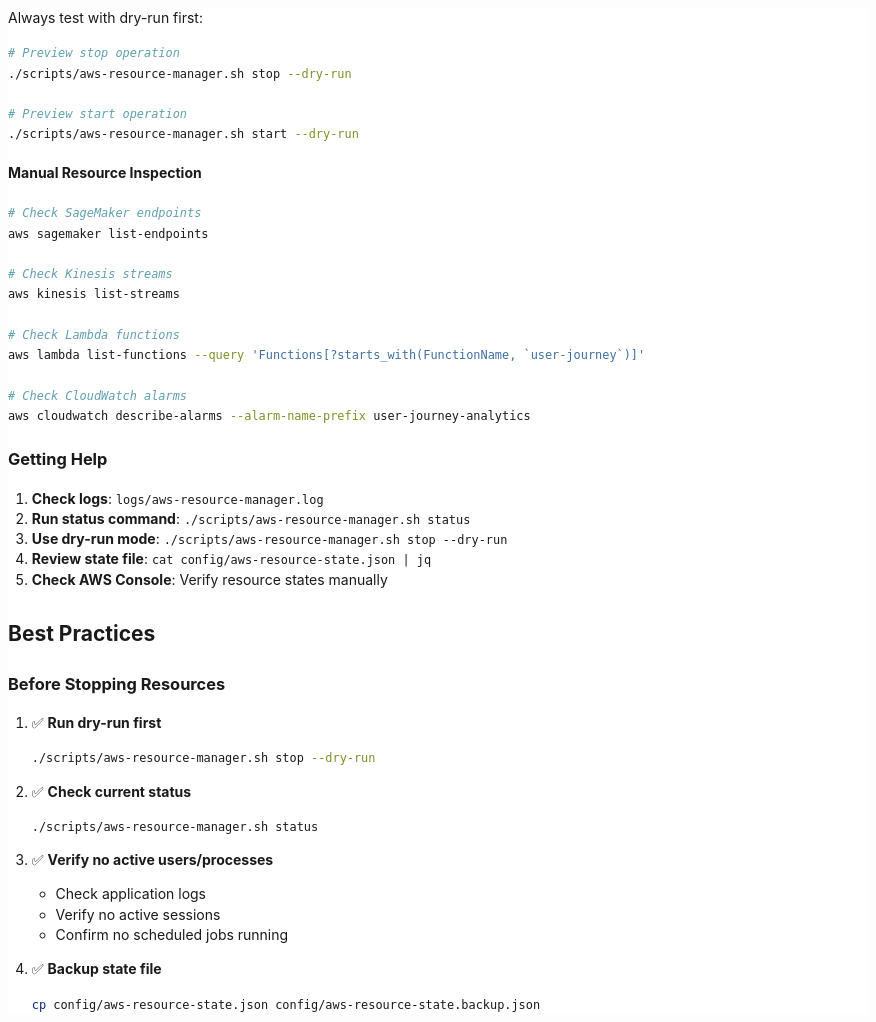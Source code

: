 Always test with dry-run first:

```bash
# Preview stop operation
./scripts/aws-resource-manager.sh stop --dry-run

# Preview start operation
./scripts/aws-resource-manager.sh start --dry-run
```

#### Manual Resource Inspection

```bash
# Check SageMaker endpoints
aws sagemaker list-endpoints

# Check Kinesis streams
aws kinesis list-streams

# Check Lambda functions
aws lambda list-functions --query 'Functions[?starts_with(FunctionName, `user-journey`)]'

# Check CloudWatch alarms
aws cloudwatch describe-alarms --alarm-name-prefix user-journey-analytics
```

### Getting Help

1. **Check logs**: `logs/aws-resource-manager.log`
2. **Run status command**: `./scripts/aws-resource-manager.sh status`
3. **Use dry-run mode**: `./scripts/aws-resource-manager.sh stop --dry-run`
4. **Review state file**: `cat config/aws-resource-state.json | jq`
5. **Check AWS Console**: Verify resource states manually

## Best Practices

### Before Stopping Resources

1. ✅ **Run dry-run first**
   ```bash
   ./scripts/aws-resource-manager.sh stop --dry-run
   ```

2. ✅ **Check current status**
   ```bash
   ./scripts/aws-resource-manager.sh status
   ```

3. ✅ **Verify no active users/processes**
   - Check application logs
   - Verify no active sessions
   - Confirm no scheduled jobs running

4. ✅ **Backup state file**
   ```bash
   cp config/aws-resource-state.json config/aws-resource-state.backup.json
   ```
